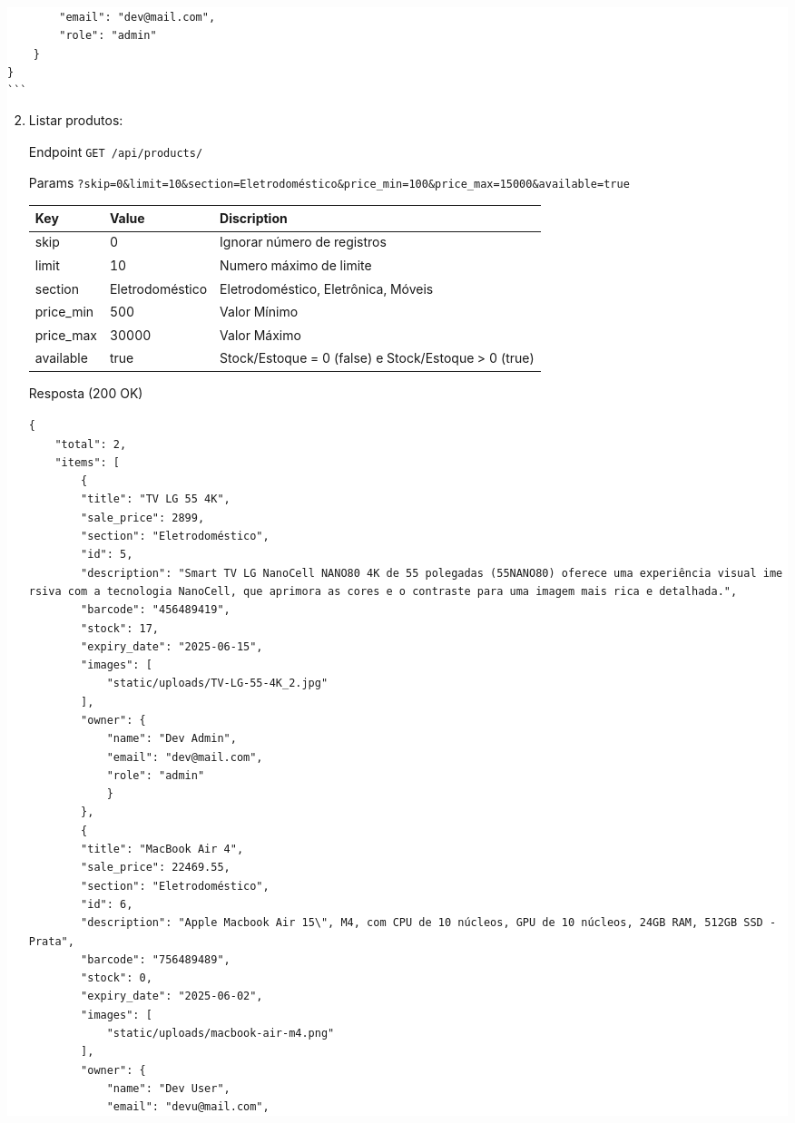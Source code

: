             "email": "dev@mail.com",
            "role": "admin"
        }
    }
    ```     

2. Listar produtos:

    Endpoint `GET /api/products/`
    
    Params `?skip=0&limit=10&section=Eletrodoméstico&price_min=100&price_max=15000&available=true`

    | **Key**   | **Value** | **Discription** |  
    |------------|-----------|------------------|
    | skip     |  0 | Ignorar número de registros |
    |  limit | 10   | Numero máximo de limite |
    | section     | Eletrodoméstico   | Eletrodoméstico, Eletrônica, Móveis |
    |  price_min | 500   | Valor Mínimo   |
    | price_max     | 30000   | Valor Máximo |
    | available       |  true | Stock/Estoque = 0 (false) e Stock/Estoque > 0 (true) |
   
    Resposta (200 OK)
    ```
    {
        "total": 2,
        "items": [
            {
            "title": "TV LG 55 4K",
            "sale_price": 2899,
            "section": "Eletrodoméstico",
            "id": 5,
            "description": "Smart TV LG NanoCell NANO80 4K de 55 polegadas (55NANO80) oferece uma experiência visual imersiva com a tecnologia NanoCell, que aprimora as cores e o contraste para uma imagem mais rica e detalhada.",
            "barcode": "456489419",
            "stock": 17,
            "expiry_date": "2025-06-15",
            "images": [
                "static/uploads/TV-LG-55-4K_2.jpg"
            ],
            "owner": {
                "name": "Dev Admin",
                "email": "dev@mail.com",
                "role": "admin"
                }
            },
            {
            "title": "MacBook Air 4",
            "sale_price": 22469.55,
            "section": "Eletrodoméstico",
            "id": 6,
            "description": "Apple Macbook Air 15\", M4, com CPU de 10 núcleos, GPU de 10 núcleos, 24GB RAM, 512GB SSD - Prata",
            "barcode": "756489489",
            "stock": 0,
            "expiry_date": "2025-06-02",
            "images": [
                "static/uploads/macbook-air-m4.png"
            ],
            "owner": {
                "name": "Dev User",
                "email": "devu@mail.com",